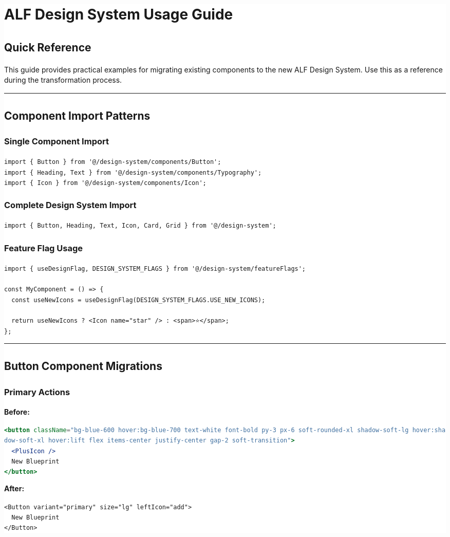 # ALF Design System Usage Guide

## Quick Reference

This guide provides practical examples for migrating existing components to the new ALF Design System. Use this as a reference during the transformation process.

---

## Component Import Patterns

### Single Component Import
```tsx
import { Button } from '@/design-system/components/Button';
import { Heading, Text } from '@/design-system/components/Typography';
import { Icon } from '@/design-system/components/Icon';
```

### Complete Design System Import
```tsx
import { Button, Heading, Text, Icon, Card, Grid } from '@/design-system';
```

### Feature Flag Usage
```tsx
import { useDesignFlag, DESIGN_SYSTEM_FLAGS } from '@/design-system/featureFlags';

const MyComponent = () => {
  const useNewIcons = useDesignFlag(DESIGN_SYSTEM_FLAGS.USE_NEW_ICONS);
  
  return useNewIcons ? <Icon name="star" /> : <span>⭐</span>;
};
```

---

## Button Component Migrations

### Primary Actions

**Before:**
```jsx
<button className="bg-blue-600 hover:bg-blue-700 text-white font-bold py-3 px-6 soft-rounded-xl shadow-soft-lg hover:shadow-soft-xl hover:lift flex items-center justify-center gap-2 soft-transition">
  <PlusIcon />
  New Blueprint
</button>
```

**After:**
```tsx
<Button variant="primary" size="lg" leftIcon="add">
  New Blueprint
</Button>
```
